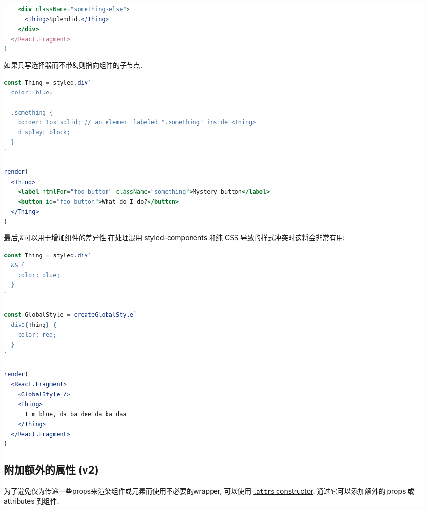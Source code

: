 ```jsx
    <div className="something-else">
      <Thing>Splendid.</Thing>
    </div>
  </React.Fragment>
)
```

如果只写选择器而不带&,则指向组件的子节点.

```jsx
const Thing = styled.div`
  color: blue;

  .something {
    border: 1px solid; // an element labeled ".something" inside <Thing>
    display: block;
  }
`

render(
  <Thing>
    <label htmlFor="foo-button" className="something">Mystery button</label>
    <button id="foo-button">What do I do?</button>
  </Thing>
)
```
最后,&可以用于增加组件的差异性;在处理混用 styled-components 和纯 CSS 导致的样式冲突时这将会非常有用:

```jsx
const Thing = styled.div`
  && {
    color: blue;
  }
`

const GlobalStyle = createGlobalStyle`
  div${Thing} {
    color: red;
  }
`

render(
  <React.Fragment>
    <GlobalStyle />
    <Thing>
      I'm blue, da ba dee da ba daa
    </Thing>
  </React.Fragment>
)
```

## 附加额外的属性 (v2)
为了避免仅为传递一些props来渲染组件或元素而使用不必要的wrapper, 可以使用 [`.attrs` constructor](https://www.styled-components.com/docs/api#attrs). 通过它可以添加额外的 props 或 attributes 到组件.
